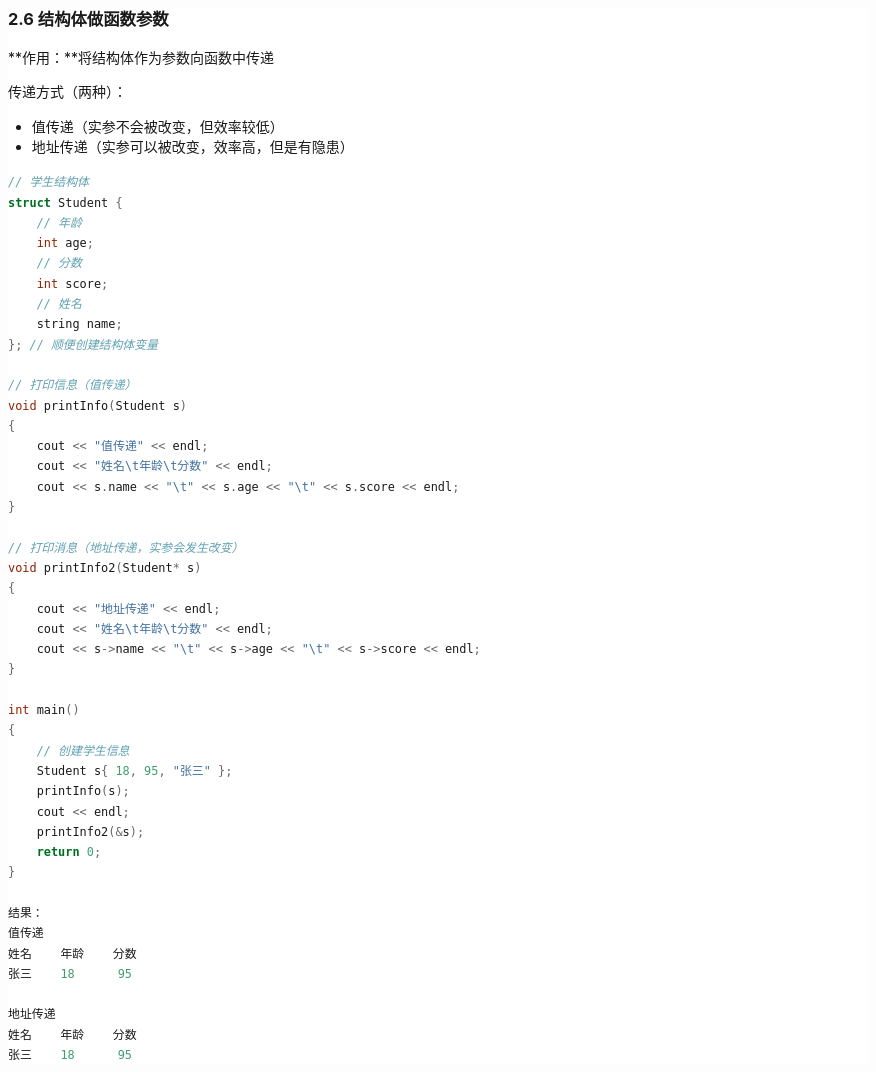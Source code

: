 ### 2.6 结构体做函数参数

**作用：**将结构体作为参数向函数中传递

传递方式（两种）：

* 值传递（实参不会被改变，但效率较低）
* 地址传递（实参可以被改变，效率高，但是有隐患）

```c++
// 学生结构体
struct Student {
	// 年龄
	int age;
	// 分数
	int score;
	// 姓名
	string name;
}; // 顺便创建结构体变量

// 打印信息（值传递）
void printInfo(Student s)
{
	cout << "值传递" << endl;
	cout << "姓名\t年龄\t分数" << endl;
	cout << s.name << "\t" << s.age << "\t" << s.score << endl;
}

// 打印消息（地址传递，实参会发生改变）
void printInfo2(Student* s)
{
	cout << "地址传递" << endl;
	cout << "姓名\t年龄\t分数" << endl;
	cout << s->name << "\t" << s->age << "\t" << s->score << endl;
}

int main()
{
	// 创建学生信息
	Student s{ 18, 95, "张三" };
	printInfo(s);
	cout << endl;
	printInfo2(&s);
	return 0;
}

结果：
值传递
姓名    年龄    分数
张三    18      95

地址传递
姓名    年龄    分数
张三    18      95
```
